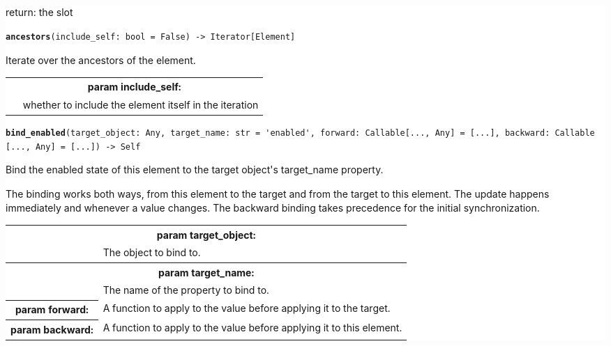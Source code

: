 <th class="field-name">return:</th>
<td class="field-body">the slot</td>
</tr>
</tbody>
</table>
</div>

**`ancestors`**`(include_self: bool = False) -> Iterator[Element]`

<div class="codehilite">
<p>Iterate over the ancestors of the element.</p>
<table>
<colgroup>
<col class="field-name">
<col class="field-body">
</colgroup>
<tbody valign="top">
<tr class="field">
<th class="field-name" colspan="2">param include_self:</th>
</tr>
<tr class="field">
<td>&nbsp;</td>
<td class="field-body">whether to include the element itself in the iteration</td>
</tr>
</tbody>
</table>
</div>

**`bind_enabled`**`(target_object: Any, target_name: str = 'enabled', forward: Callable[..., Any] = [...], backward: Callable[..., Any] = [...]) -> Self`

<div class="codehilite">
<p>Bind the enabled state of this element to the target object's target_name property.</p>
<p>The binding works both ways, from this element to the target and from the target to this element.
The update happens immediately and whenever a value changes.
The backward binding takes precedence for the initial synchronization.</p>
<table>
<colgroup>
<col class="field-name">
<col class="field-body">
</colgroup>
<tbody valign="top">
<tr class="field">
<th class="field-name" colspan="2">param target_object:</th>
</tr>
<tr class="field">
<td>&nbsp;</td>
<td class="field-body">The object to bind to.</td>
</tr>
<tr class="field">
<th class="field-name" colspan="2">param target_name:</th>
</tr>
<tr class="field">
<td>&nbsp;</td>
<td class="field-body">The name of the property to bind to.</td>
</tr>
<tr class="field">
<th class="field-name">param forward:</th>
<td class="field-body">A function to apply to the value before applying it to the target.</td>
</tr>
<tr class="field">
<th class="field-name">param backward:</th>
<td class="field-body">A function to apply to the value before applying it to this element.</td>
</tr>